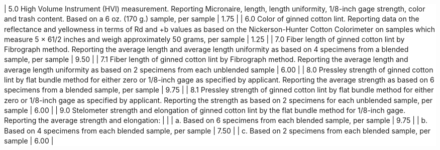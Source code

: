 |                                                                                                                                                                                  5.0 High Volume Instrument (HVI) measurement. Reporting Micronaire, length, length uniformity, 1/8-inch gage strength, color and trash content. Based on a 6 oz. (170 g.) sample, per sample                                                                                                                                                                                   |    1.75    |
|                                                                                                                                                    6.0 Color of ginned cotton lint. Reporting data on the reflectance and yellowness in terms of Rd and +b values as based on the Nickerson-Hunter Cotton Colorimeter on samples which measure 5 × 61/2 inches and weigh approximately 50 grams, per sample                                                                                                                                                     |    1.25    |
|                                                                                                                                                                                        7.0 Fiber length of ginned cotton lint by Fibrograph method. Reporting the average length and average length uniformity as based on 4 specimens from a blended sample, per sample                                                                                                                                                                                        |    9.50    |
|                                                                                                                                                                                           7.1 Fiber length of ginned cotton lint by Fibrograph method. Reporting the average length and average length uniformity as based on 2 specimens from each unblended sample                                                                                                                                                                                            |    6.00    |
|                                                                                                                                                                     8.0 Pressley strength of ginned cotton lint by flat bundle method for either zero or 1/8-inch gage as specified by applicant. Reporting the average strength as based on 6 specimens from a blended sample, per sample                                                                                                                                                                      |    9.75    |
|                                                                                                                                                                       8.1 Pressley strength of ginned cotton lint by flat bundle method for either zero or 1/8-inch gage as specified by applicant. Reporting the strength as based on 2 specimens for each unblended sample, per sample                                                                                                                                                                        |    6.00    |
|                                                                                                                                                                                                    9.0 Stelometer strength and elongation of ginned cotton lint by the flat bundle method for 1/8-inch gage. Reporting the average strength and elongation:                                                                                                                                                                                                     |            |
|                                                                                                                                                                                                                                                  a. Based on 6 specimens from each blended sample, per sample                                                                                                                                                                                                                                                   |    9.75    |
|                                                                                                                                                                                                                                                  b. Based on 4 specimens from each blended sample, per sample                                                                                                                                                                                                                                                   |    7.50    |
|                                                                                                                                                                                                                                                  c. Based on 2 specimens from each blended sample, per sample                                                                                                                                                                                                                                                   |    6.00    |